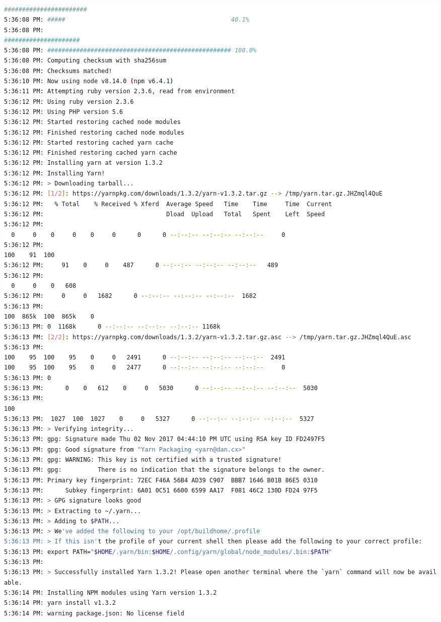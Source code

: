 ```sh
#######################
5:36:08 PM: #####                                              40.1%
5:36:08 PM: 
#####################
5:36:08 PM: ################################################### 100.0%
5:36:08 PM: Computing checksum with sha256sum
5:36:08 PM: Checksums matched!
5:36:10 PM: Now using node v8.14.0 (npm v6.4.1)
5:36:11 PM: Attempting ruby version 2.3.6, read from environment
5:36:12 PM: Using ruby version 2.3.6
5:36:12 PM: Using PHP version 5.6
5:36:12 PM: Started restoring cached node modules
5:36:12 PM: Finished restoring cached node modules
5:36:12 PM: Started restoring cached yarn cache
5:36:12 PM: Finished restoring cached yarn cache
5:36:12 PM: Installing yarn at version 1.3.2
5:36:12 PM: Installing Yarn!
5:36:12 PM: > Downloading tarball...
5:36:12 PM: [1/2]: https://yarnpkg.com/downloads/1.3.2/yarn-v1.3.2.tar.gz --> /tmp/yarn.tar.gz.JHZmql4QuE
5:36:12 PM:   % Total    % Received % Xferd  Average Speed   Time    Time     Time  Current
5:36:12 PM:                                  Dload  Upload   Total   Spent    Left  Speed
5:36:12 PM: 
  0     0    0     0    0     0      0      0 --:--:-- --:--:-- --:--:--     0
5:36:12 PM: 
100    91  100
5:36:12 PM:     91    0     0    487      0 --:--:-- --:--:-- --:--:--   489
5:36:12 PM: 
  0     0    0   608
5:36:12 PM:     0     0   1682      0 --:--:-- --:--:-- --:--:--  1682
5:36:13 PM: 
100  865k  100  865k    0
5:36:13 PM: 0  1168k      0 --:--:-- --:--:-- --:--:-- 1168k
5:36:13 PM: [2/2]: https://yarnpkg.com/downloads/1.3.2/yarn-v1.3.2.tar.gz.asc --> /tmp/yarn.tar.gz.JHZmql4QuE.asc
5:36:13 PM: 
100    95  100    95    0     0   2491      0 --:--:-- --:--:-- --:--:--  2491
100    95  100    95    0     0   2477      0 --:--:-- --:--:-- --:--:--     0
5:36:13 PM: 0
5:36:13 PM:      0    0   612    0     0   5030      0 --:--:-- --:--:-- --:--:--  5030
5:36:13 PM: 
100
5:36:13 PM:  1027  100  1027    0     0   5327      0 --:--:-- --:--:-- --:--:--  5327
5:36:13 PM: > Verifying integrity...
5:36:13 PM: gpg: Signature made Thu 02 Nov 2017 04:44:10 PM UTC using RSA key ID FD2497F5
5:36:13 PM: gpg: Good signature from "Yarn Packaging <yarn@dan.cx>"
5:36:13 PM: gpg: WARNING: This key is not certified with a trusted signature!
5:36:13 PM: gpg:          There is no indication that the signature belongs to the owner.
5:36:13 PM: Primary key fingerprint: 72EC F46A 56B4 AD39 C907  BBB7 1646 B01B 86E5 0310
5:36:13 PM:      Subkey fingerprint: 6A01 0C51 6600 6599 AA17  F081 46C2 130D FD24 97F5
5:36:13 PM: > GPG signature looks good
5:36:13 PM: > Extracting to ~/.yarn...
5:36:13 PM: > Adding to $PATH...
5:36:13 PM: > We've added the following to your /opt/buildhome/.profile
5:36:13 PM: > If this isn't the profile of your current shell then please add the following to your correct profile:
5:36:13 PM: export PATH="$HOME/.yarn/bin:$HOME/.config/yarn/global/node_modules/.bin:$PATH"
5:36:13 PM: 
5:36:13 PM: > Successfully installed Yarn 1.3.2! Please open another terminal where the `yarn` command will now be available.
5:36:14 PM: Installing NPM modules using Yarn version 1.3.2
5:36:14 PM: yarn install v1.3.2
5:36:14 PM: warning package.json: No license field
```